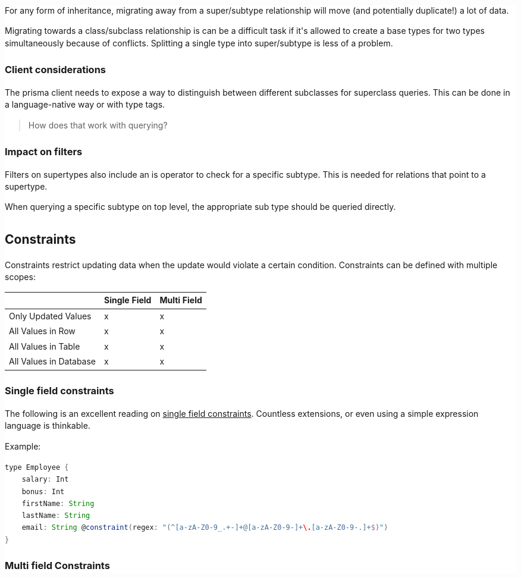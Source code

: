 For any form of inheritance, migrating away from a super/subtype relationship will move (and potentially duplicate!) a lot of data.

Migrating towards a class/subclass relationship is can be a difficult task if it's allowed to create a base types for two types simultaneously because of conflicts. Splitting a single type into super/subtype is less of a problem.

### Client considerations

The prisma client needs to expose a way to distinguish between different subclasses for superclass queries. This can be done in a language-native way or with type tags.

> How does that work with querying?

### Impact on filters

Filters on supertypes also include an is operator to check for a specific subtype. This is needed for relations that point to a supertype.

When querying a specific subtype on top level, the appropriate sub type should be queried directly.

## Constraints

Constraints restrict updating data when the update would violate a certain condition. Constraints can be defined with multiple scopes:

|                        | Single Field | Multi Field |
| ---------------------- | ------------ | ----------- |
| Only Updated Values    | x            | x           |
| All Values in Row      | x            | x           |
| All Values in Table    | x            | x           |
| All Values in Database | x            | x           |

### Single field constraints

The following is an excellent reading on [single field constraints](https://github.com/prisma/prisma/issues/728). Countless extensions, or even using a simple expression language is thinkable.

Example:

```groovy
type Employee {
    salary: Int
    bonus: Int
    firstName: String
    lastName: String
  	email: String @constraint(regex: "(^[a-zA-Z0-9_.+-]+@[a-zA-Z0-9-]+\.[a-zA-Z0-9-.]+$)")
}
```

### Multi field Constraints

